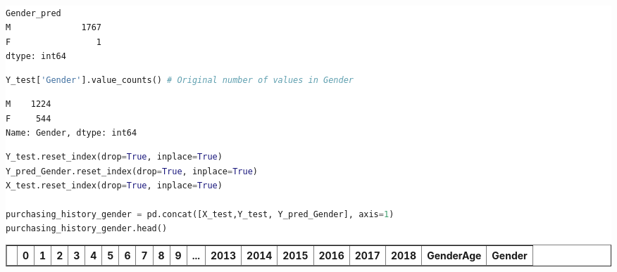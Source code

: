 


    Gender_pred
    M              1767
    F                 1
    dtype: int64




```python
Y_test['Gender'].value_counts() # Original number of values in Gender
```




    M    1224
    F     544
    Name: Gender, dtype: int64




```python
Y_test.reset_index(drop=True, inplace=True)
Y_pred_Gender.reset_index(drop=True, inplace=True)
X_test.reset_index(drop=True, inplace=True)

purchasing_history_gender = pd.concat([X_test,Y_test, Y_pred_Gender], axis=1)
purchasing_history_gender.head()
```




<div>
<style scoped>
    .dataframe tbody tr th:only-of-type {
        vertical-align: middle;
    }

    .dataframe tbody tr th {
        vertical-align: top;
    }

    .dataframe thead th {
        text-align: right;
    }
</style>
<table border="1" class="dataframe">
  <thead>
    <tr style="text-align: right;">
      <th></th>
      <th>0</th>
      <th>1</th>
      <th>2</th>
      <th>3</th>
      <th>4</th>
      <th>5</th>
      <th>6</th>
      <th>7</th>
      <th>8</th>
      <th>9</th>
      <th>...</th>
      <th>2013</th>
      <th>2014</th>
      <th>2015</th>
      <th>2016</th>
      <th>2017</th>
      <th>2018</th>
      <th>GenderAge</th>
      <th>Gender</th>